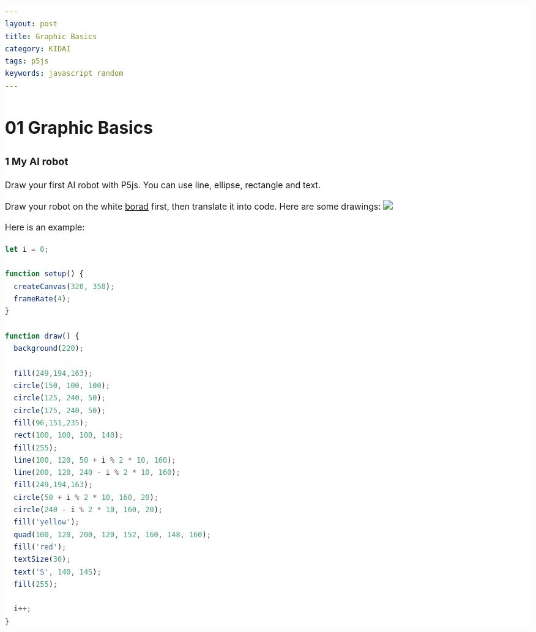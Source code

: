 ```yaml
---
layout: post
title: Graphic Basics
category: KIDAI
tags: p5js
keywords: javascript random
---
```


# 01 Graphic Basics


### 1 My AI robot

Draw your first AI robot with P5js. You can use line, ellipse, rectangle and text.

Draw your robot on the white [borad](https://wbo.ophir.dev/boards/KID) first, then translate it into code.
Here are some drawings:
![](https://fabocloud.cn/fab/2020/wikidoc/-/raw/master/docs/images/p5js/myairobots.png)

Here is an example:
```javascript
let i = 0;

function setup() {
  createCanvas(320, 350);
  frameRate(4);
}

function draw() {
  background(220);

  fill(249,194,163);
  circle(150, 100, 100);
  circle(125, 240, 50);
  circle(175, 240, 50);
  fill(96,151,235);
  rect(100, 100, 100, 140);
  fill(255);
  line(100, 120, 50 + i % 2 * 10, 160);
  line(200, 120, 240 - i % 2 * 10, 160);
  fill(249,194,163);
  circle(50 + i % 2 * 10, 160, 20);
  circle(240 - i % 2 * 10, 160, 20);
  fill('yellow');
  quad(100, 120, 200, 120, 152, 160, 148, 160);
  fill('red');
  textSize(30);
  text('S', 140, 145);
  fill(255);

  i++;
}
```
<iframe src="https://editor.p5js.org/oneandzeros/present/WtI1HZdCl" width="320px" height="350px" frameborder=""> </iframe>
